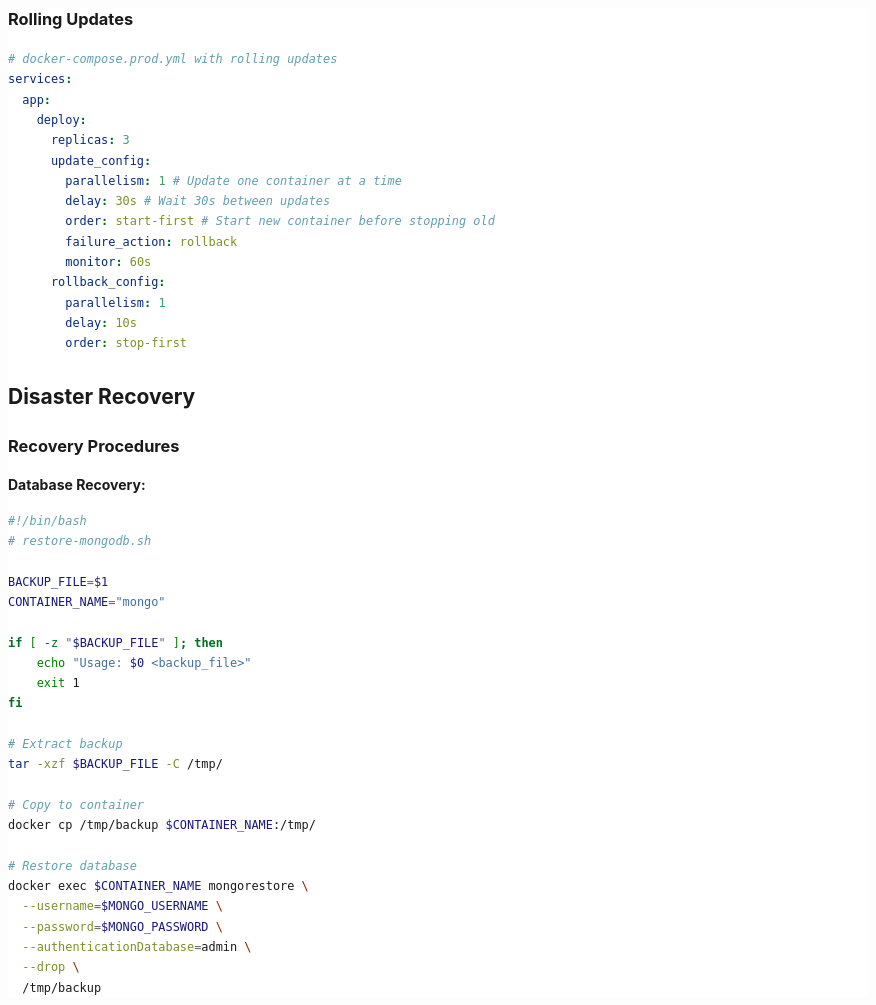 ### Rolling Updates

```yaml
# docker-compose.prod.yml with rolling updates
services:
  app:
    deploy:
      replicas: 3
      update_config:
        parallelism: 1 # Update one container at a time
        delay: 30s # Wait 30s between updates
        order: start-first # Start new container before stopping old
        failure_action: rollback
        monitor: 60s
      rollback_config:
        parallelism: 1
        delay: 10s
        order: stop-first
```

## Disaster Recovery

### Recovery Procedures

**Database Recovery:**

```bash
#!/bin/bash
# restore-mongodb.sh

BACKUP_FILE=$1
CONTAINER_NAME="mongo"

if [ -z "$BACKUP_FILE" ]; then
    echo "Usage: $0 <backup_file>"
    exit 1
fi

# Extract backup
tar -xzf $BACKUP_FILE -C /tmp/

# Copy to container
docker cp /tmp/backup $CONTAINER_NAME:/tmp/

# Restore database
docker exec $CONTAINER_NAME mongorestore \
  --username=$MONGO_USERNAME \
  --password=$MONGO_PASSWORD \
  --authenticationDatabase=admin \
  --drop \
  /tmp/backup
```
